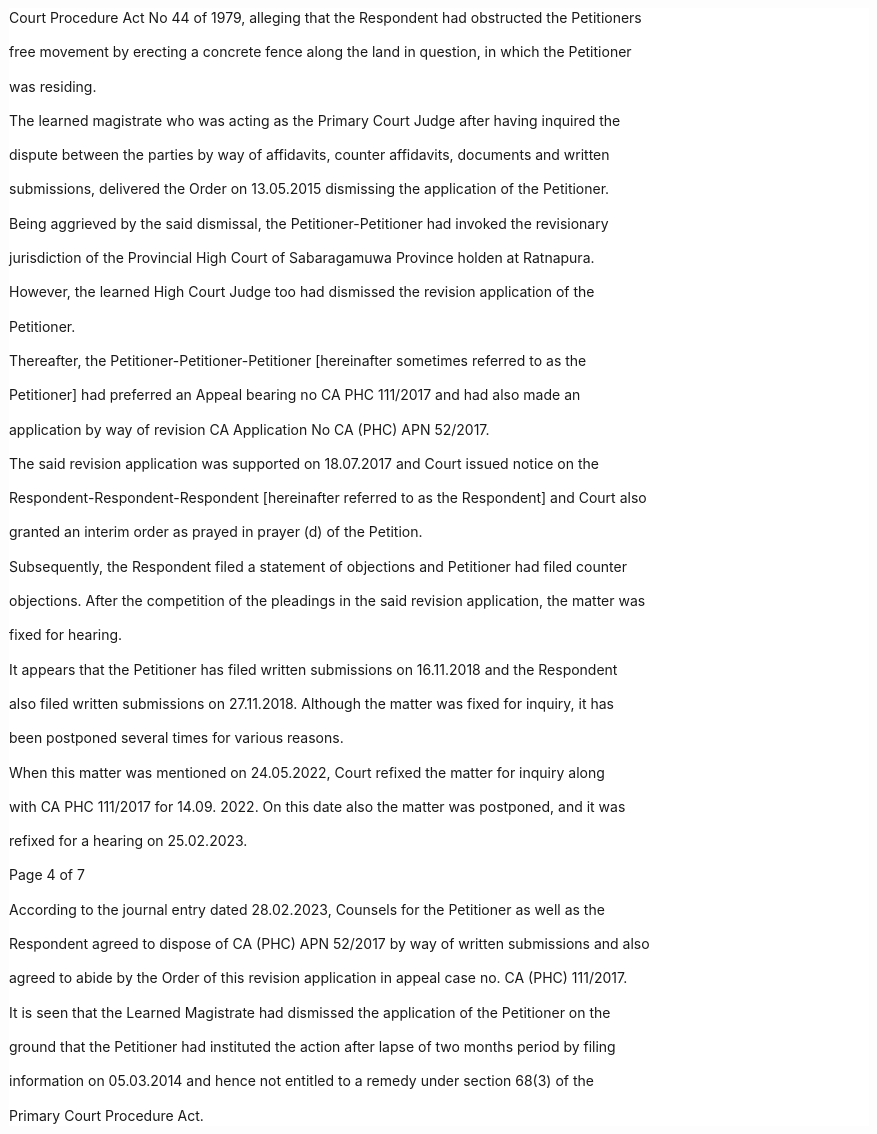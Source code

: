Court Procedure Act No 44 of 1979, alleging that the Respondent had obstructed the Petitioners

free movement by erecting a concrete fence along the land in question, in which the Petitioner

was residing.

The learned magistrate who was acting as the Primary Court Judge after having inquired the

dispute between the parties by way of affidavits, counter affidavits, documents and written

submissions, delivered the Order on 13.05.2015 dismissing the application of the Petitioner.

Being aggrieved by the said dismissal, the Petitioner-Petitioner had invoked the revisionary

jurisdiction of the Provincial High Court of Sabaragamuwa Province holden at Ratnapura.

However, the learned High Court Judge too had dismissed the revision application of the

Petitioner.

Thereafter, the Petitioner-Petitioner-Petitioner [hereinafter sometimes referred to as the

Petitioner] had preferred an Appeal bearing no CA PHC 111/2017 and had also made an

application by way of revision CA Application No CA (PHC) APN 52/2017.

The said revision application was supported on 18.07.2017 and Court issued notice on the

Respondent-Respondent-Respondent [hereinafter referred to as the Respondent] and Court also

granted an interim order as prayed in prayer (d) of the Petition.

Subsequently, the Respondent filed a statement of objections and Petitioner had filed counter

objections. After the competition of the pleadings in the said revision application, the matter was

fixed for hearing.

It appears that the Petitioner has filed written submissions on 16.11.2018 and the Respondent

also filed written submissions on 27.11.2018. Although the matter was fixed for inquiry, it has

been postponed several times for various reasons.

When this matter was mentioned on 24.05.2022, Court refixed the matter for inquiry along

with CA PHC 111/2017 for 14.09. 2022. On this date also the matter was postponed, and it was

refixed for a hearing on 25.02.2023.

Page 4 of 7

According to the journal entry dated 28.02.2023, Counsels for the Petitioner as well as the

Respondent agreed to dispose of CA (PHC) APN 52/2017 by way of written submissions and also

agreed to abide by the Order of this revision application in appeal case no. CA (PHC) 111/2017.

It is seen that the Learned Magistrate had dismissed the application of the Petitioner on the

ground that the Petitioner had instituted the action after lapse of two months period by filing

information on 05.03.2014 and hence not entitled to a remedy under section 68(3) of the

Primary Court Procedure Act.

